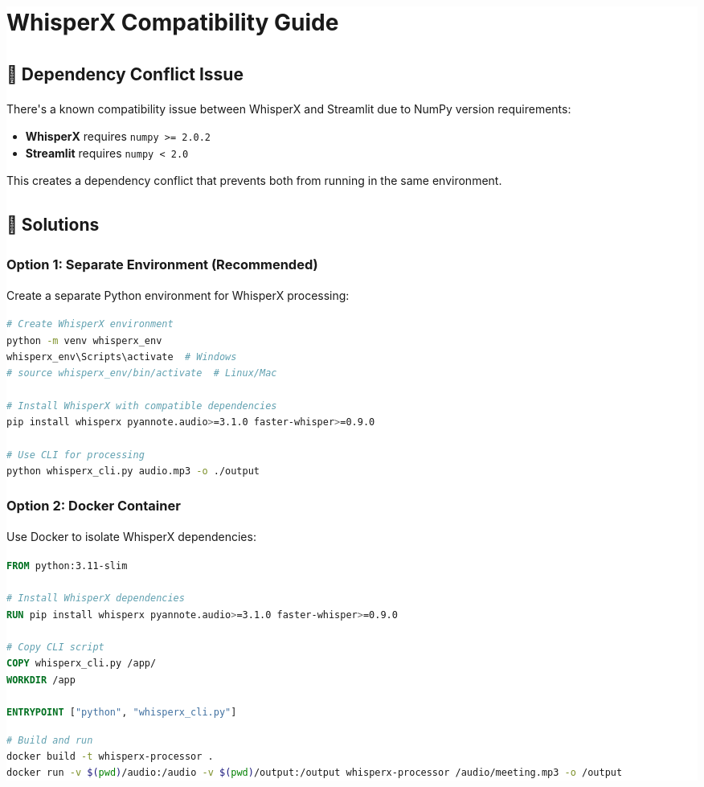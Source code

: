 # WhisperX Compatibility Guide

## 🚨 Dependency Conflict Issue

There's a known compatibility issue between WhisperX and Streamlit due to NumPy version requirements:

- **WhisperX** requires `numpy >= 2.0.2`
- **Streamlit** requires `numpy < 2.0`

This creates a dependency conflict that prevents both from running in the same environment.

## 🔧 Solutions

### Option 1: Separate Environment (Recommended)

Create a separate Python environment for WhisperX processing:

```bash
# Create WhisperX environment
python -m venv whisperx_env
whisperx_env\Scripts\activate  # Windows
# source whisperx_env/bin/activate  # Linux/Mac

# Install WhisperX with compatible dependencies
pip install whisperx pyannote.audio>=3.1.0 faster-whisper>=0.9.0

# Use CLI for processing
python whisperx_cli.py audio.mp3 -o ./output
```

### Option 2: Docker Container

Use Docker to isolate WhisperX dependencies:

```dockerfile
FROM python:3.11-slim

# Install WhisperX dependencies
RUN pip install whisperx pyannote.audio>=3.1.0 faster-whisper>=0.9.0

# Copy CLI script
COPY whisperx_cli.py /app/
WORKDIR /app

ENTRYPOINT ["python", "whisperx_cli.py"]
```

```bash
# Build and run
docker build -t whisperx-processor .
docker run -v $(pwd)/audio:/audio -v $(pwd)/output:/output whisperx-processor /audio/meeting.mp3 -o /output
```
